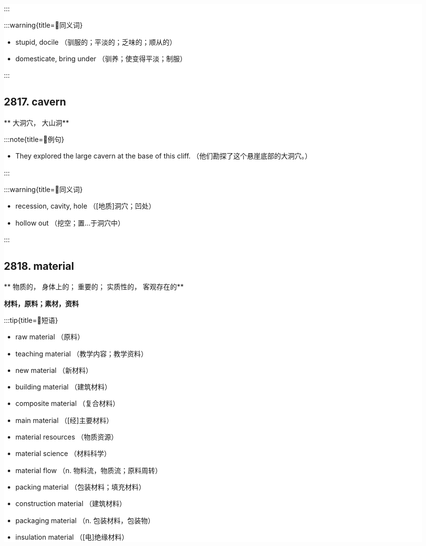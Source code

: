 :::

:::warning{title=🤔同义词}

- stupid, docile （驯服的；平淡的；乏味的；顺从的）

- domesticate, bring under （驯养；使变得平淡；制服）

:::


## 2817. cavern

** 大洞穴， 大山洞**

:::note{title=🎤例句}

- They explored the large cavern at the base of this cliff. （他们勘探了这个悬崖底部的大洞穴。）

:::

:::warning{title=🤔同义词}

- recession, cavity, hole （[地质]洞穴；凹处）

- hollow out （挖空；置…于洞穴中）

:::


## 2818. material

** 物质的， 身体上的； 重要的； 实质性的， 客观存在的**

**材料，原料；素材，资料**

:::tip{title=🤩短语}

- raw material （原料）

- teaching material （教学内容；教学资料）

- new material （新材料）

- building material （建筑材料）

- composite material （复合材料）

- main material （[经]主要材料）

- material resources （物质资源）

- material science （材料科学）

- material flow （n. 物料流，物质流；原料周转）

- packing material （包装材料；填充材料）

- construction material （建筑材料）

- packaging material （n. 包装材料，包装物）

- insulation material （[电]绝缘材料）
